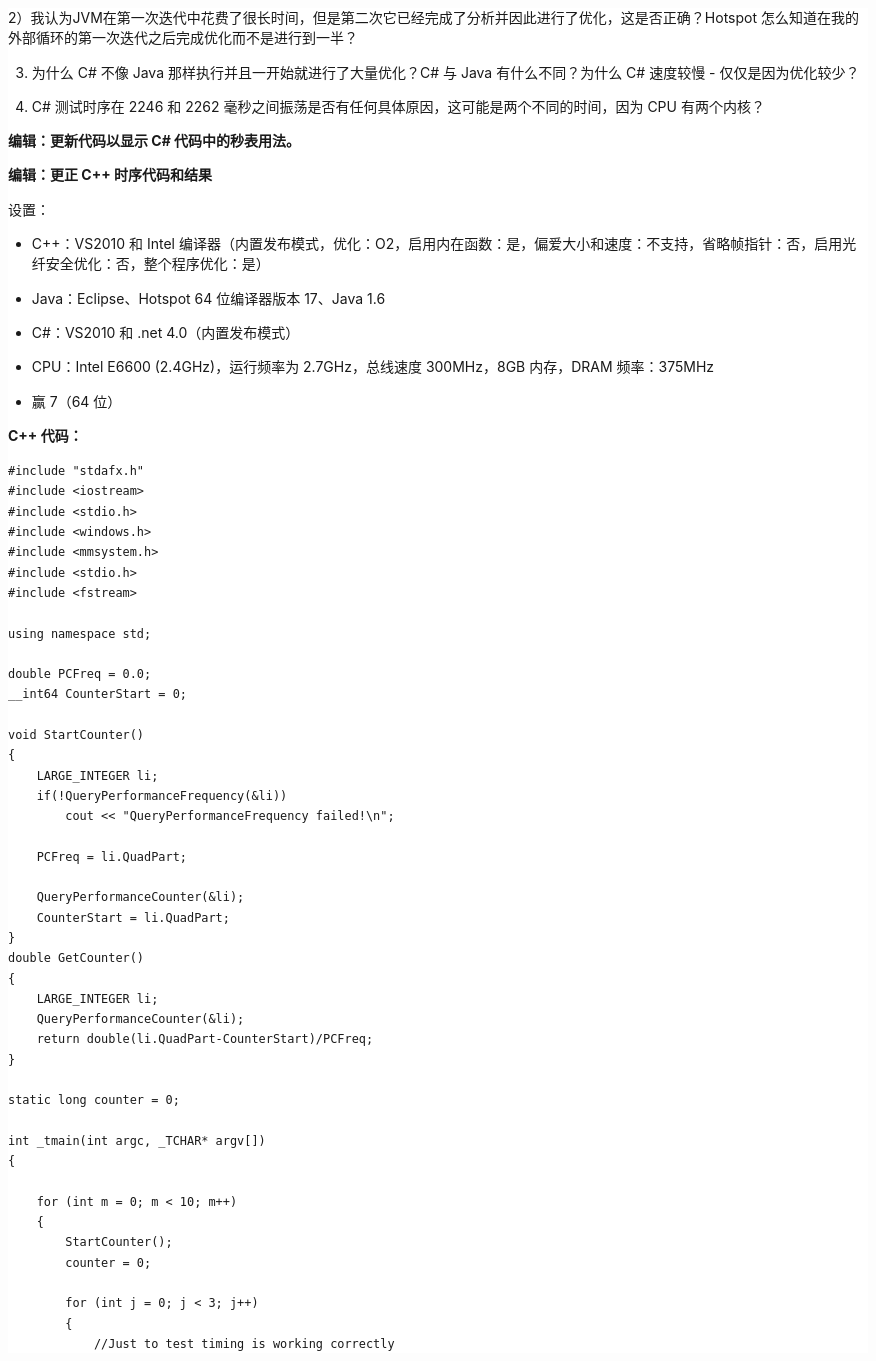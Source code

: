 2）我认为JVM在第一次迭代中花费了很长时间，但是第二次它已经完成了分析并因此进行了优化，这是否正确？Hotspot 怎么知道在我的外部循环的第一次迭代之后完成优化而不是进行到一半？

3) 为什么 C# 不像 Java 那样执行并且一开始就进行了大量优化？C# 与 Java 有什么不同？为什么 C# 速度较慢 - 仅仅是因为优化较少？

4) C# 测试时序在 2246 和 2262 毫秒之间振荡是否有任何具体原因，这可能是两个不同的时间，因为 CPU 有两个内核？

**编辑：更新代码以显示 C# 代码中的秒表用法。**

**编辑：更正 C++ 时序代码和结果**

设置：

*   C++：VS2010 和 Intel 编译器（内置发布模式，优化：O2，启用内在函数：是，偏爱大小和速度：不支持，省略帧指针：否，启用光纤安全优化：否，整个程序优化：是）

*   Java：Eclipse、Hotspot 64 位编译器版本 17、Java 1.6

*   C#：VS2010 和 .net 4.0（内置发布模式）

*   CPU：Intel E6600 (2.4GHz)，运行频率为 2.7GHz，总线速度 300MHz，8GB 内存，DRAM 频率：375MHz

*   赢 7（64 位）

**C++ 代码：**

```
#include "stdafx.h"
#include <iostream>
#include <stdio.h>
#include <windows.h>
#include <mmsystem.h>
#include <stdio.h>
#include <fstream> 

using namespace std;

double PCFreq = 0.0;
__int64 CounterStart = 0;

void StartCounter()
{
    LARGE_INTEGER li;
    if(!QueryPerformanceFrequency(&li))
        cout << "QueryPerformanceFrequency failed!\n";

    PCFreq = li.QuadPart;

    QueryPerformanceCounter(&li);
    CounterStart = li.QuadPart;
}
double GetCounter()
{
    LARGE_INTEGER li;
    QueryPerformanceCounter(&li);
    return double(li.QuadPart-CounterStart)/PCFreq;
}

static long counter = 0;

int _tmain(int argc, _TCHAR* argv[])
{

    for (int m = 0; m < 10; m++)
    {
        StartCounter();
        counter = 0;

        for (int j = 0; j < 3; j++)
        {
            //Just to test timing is working correctly
```